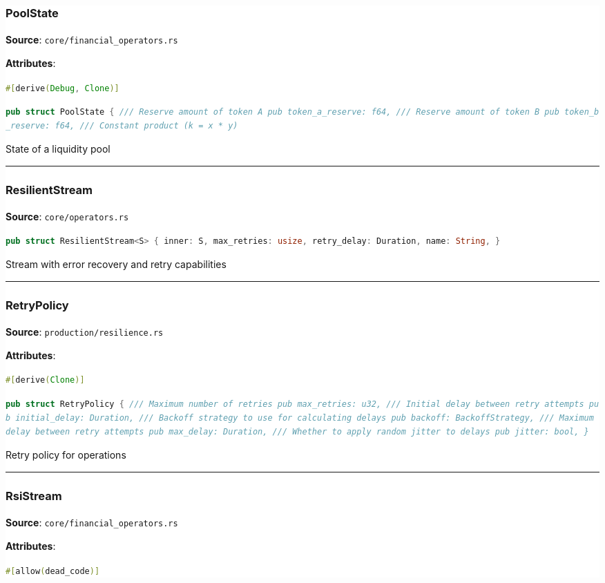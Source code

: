 
### PoolState

**Source**: `core/financial_operators.rs`

**Attributes**:
```rust
#[derive(Debug, Clone)]
```

```rust
pub struct PoolState { /// Reserve amount of token A pub token_a_reserve: f64, /// Reserve amount of token B pub token_b_reserve: f64, /// Constant product (k = x * y)
```

State of a liquidity pool

---

### ResilientStream

**Source**: `core/operators.rs`

```rust
pub struct ResilientStream<S> { inner: S, max_retries: usize, retry_delay: Duration, name: String, }
```

Stream with error recovery and retry capabilities

---

### RetryPolicy

**Source**: `production/resilience.rs`

**Attributes**:
```rust
#[derive(Clone)]
```

```rust
pub struct RetryPolicy { /// Maximum number of retries pub max_retries: u32, /// Initial delay between retry attempts pub initial_delay: Duration, /// Backoff strategy to use for calculating delays pub backoff: BackoffStrategy, /// Maximum delay between retry attempts pub max_delay: Duration, /// Whether to apply random jitter to delays pub jitter: bool, }
```

Retry policy for operations

---

### RsiStream

**Source**: `core/financial_operators.rs`

**Attributes**:
```rust
#[allow(dead_code)]
```
